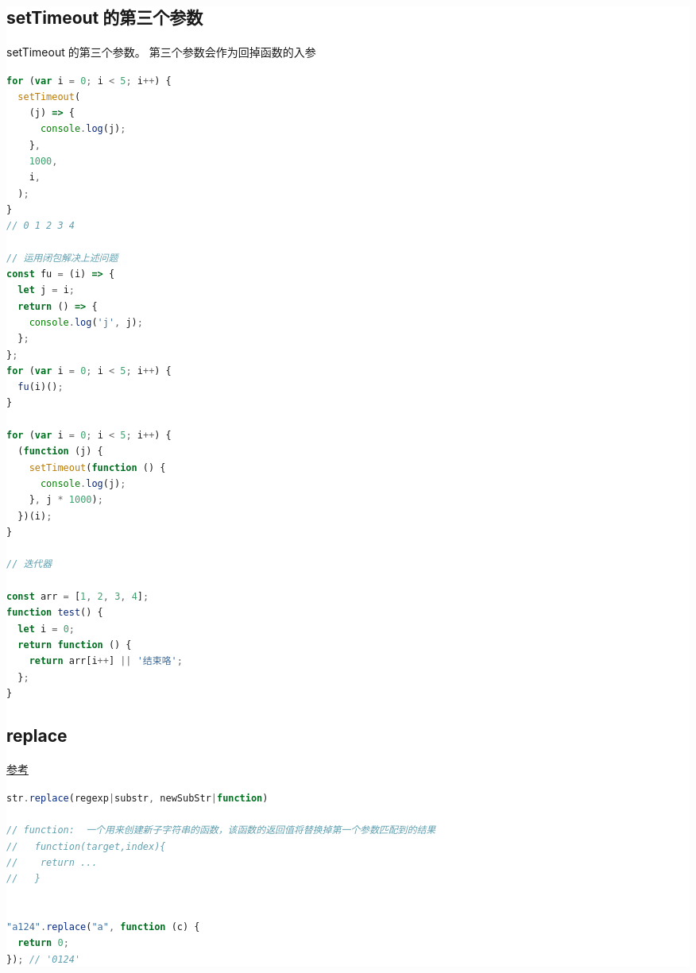 ## setTimeout 的第三个参数

setTimeout 的第三个参数。 第三个参数会作为回掉函数的入参

```js
for (var i = 0; i < 5; i++) {
  setTimeout(
    (j) => {
      console.log(j);
    },
    1000,
    i,
  );
}
// 0 1 2 3 4

// 运用闭包解决上述问题
const fu = (i) => {
  let j = i;
  return () => {
    console.log('j', j);
  };
};
for (var i = 0; i < 5; i++) {
  fu(i)();
}

for (var i = 0; i < 5; i++) {
  (function (j) {
    setTimeout(function () {
      console.log(j);
    }, j * 1000);
  })(i);
}

// 迭代器

const arr = [1, 2, 3, 4];
function test() {
  let i = 0;
  return function () {
    return arr[i++] || '结束咯';
  };
}
```

## replace

<a target="_blank" href="https://developer.mozilla.org/zh-CN/docs/Web/JavaScript/Reference/Global_Objects/String/replace#%E8%AF%AD%E6%B3%95">参考</a>

```js
str.replace(regexp|substr, newSubStr|function)

// function:  一个用来创建新子字符串的函数，该函数的返回值将替换掉第一个参数匹配到的结果
//   function(target,index){
//    return ...
//   }


"a124".replace("a", function (c) {
  return 0;
}); // '0124'

```